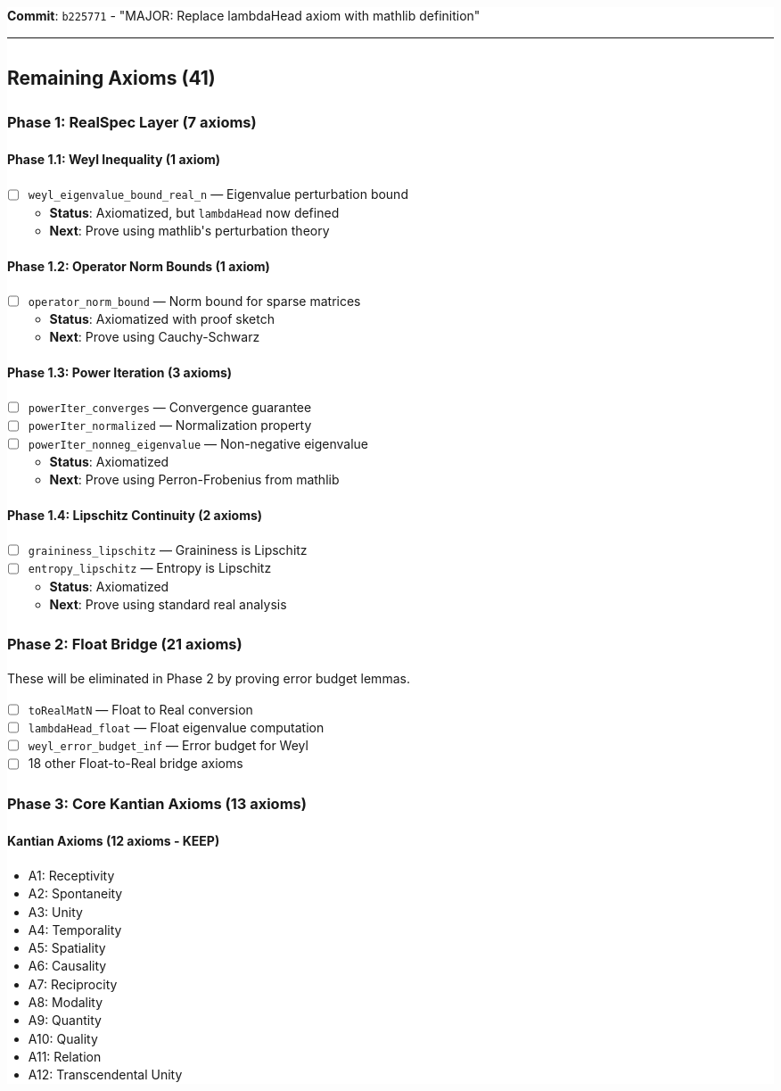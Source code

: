 **Commit**: `b225771` - "MAJOR: Replace lambdaHead axiom with mathlib definition"

---

## Remaining Axioms (41)

### **Phase 1: RealSpec Layer** (7 axioms)

#### Phase 1.1: Weyl Inequality (1 axiom)
- [ ] `weyl_eigenvalue_bound_real_n` — Eigenvalue perturbation bound
  - **Status**: Axiomatized, but `lambdaHead` now defined
  - **Next**: Prove using mathlib's perturbation theory

#### Phase 1.2: Operator Norm Bounds (1 axiom)
- [ ] `operator_norm_bound` — Norm bound for sparse matrices
  - **Status**: Axiomatized with proof sketch
  - **Next**: Prove using Cauchy-Schwarz

#### Phase 1.3: Power Iteration (3 axioms)
- [ ] `powerIter_converges` — Convergence guarantee
- [ ] `powerIter_normalized` — Normalization property
- [ ] `powerIter_nonneg_eigenvalue` — Non-negative eigenvalue
  - **Status**: Axiomatized
  - **Next**: Prove using Perron-Frobenius from mathlib

#### Phase 1.4: Lipschitz Continuity (2 axioms)
- [ ] `graininess_lipschitz` — Graininess is Lipschitz
- [ ] `entropy_lipschitz` — Entropy is Lipschitz
  - **Status**: Axiomatized
  - **Next**: Prove using standard real analysis

### **Phase 2: Float Bridge** (21 axioms)

These will be eliminated in Phase 2 by proving error budget lemmas.

- [ ] `toRealMatN` — Float to Real conversion
- [ ] `lambdaHead_float` — Float eigenvalue computation
- [ ] `weyl_error_budget_inf` — Error budget for Weyl
- [ ] 18 other Float-to-Real bridge axioms

### **Phase 3: Core Kantian Axioms** (13 axioms)

#### Kantian Axioms (12 axioms - KEEP)
- A1: Receptivity
- A2: Spontaneity
- A3: Unity
- A4: Temporality
- A5: Spatiality
- A6: Causality
- A7: Reciprocity
- A8: Modality
- A9: Quantity
- A10: Quality
- A11: Relation
- A12: Transcendental Unity
